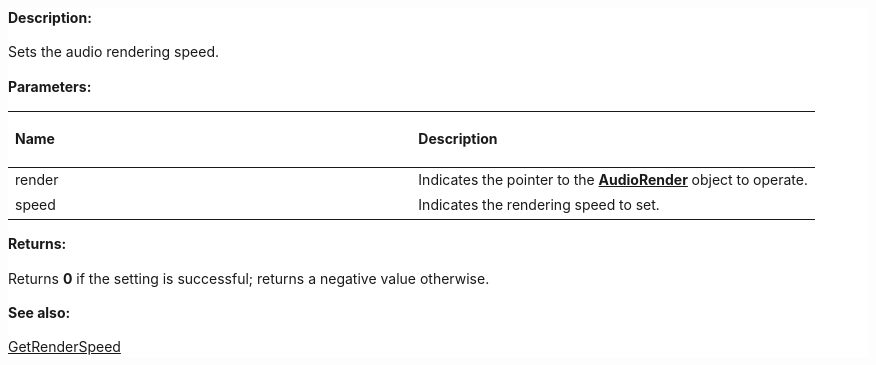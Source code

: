 **Description:**

Sets the audio rendering speed. 

**Parameters:**

<a name="table1408214066093529"></a>
<table><thead align="left"><tr id="row1603531149093529"><th class="cellrowborder" valign="top" width="50%" id="mcps1.1.3.1.1"><p id="p305349587093529"><a name="p305349587093529"></a><a name="p305349587093529"></a>Name</p>
</th>
<th class="cellrowborder" valign="top" width="50%" id="mcps1.1.3.1.2"><p id="p1109444655093529"><a name="p1109444655093529"></a><a name="p1109444655093529"></a>Description</p>
</th>
</tr>
</thead>
<tbody><tr id="row1984273724093529"><td class="cellrowborder" valign="top" width="50%" headers="mcps1.1.3.1.1 ">render</td>
<td class="cellrowborder" valign="top" width="50%" headers="mcps1.1.3.1.2 ">Indicates the pointer to the <strong id="b998391012093529"><a name="b998391012093529"></a><a name="b998391012093529"></a><a href="audiorender.md">AudioRender</a></strong> object to operate. </td>
</tr>
<tr id="row102845991093529"><td class="cellrowborder" valign="top" width="50%" headers="mcps1.1.3.1.1 ">speed</td>
<td class="cellrowborder" valign="top" width="50%" headers="mcps1.1.3.1.2 ">Indicates the rendering speed to set. </td>
</tr>
</tbody>
</table>

**Returns:**

Returns  **0**  if the setting is successful; returns a negative value otherwise. 

**See also:**

[GetRenderSpeed](audiorender.md#af0a19dacb293d3fbe600902b93af1ee9) 

